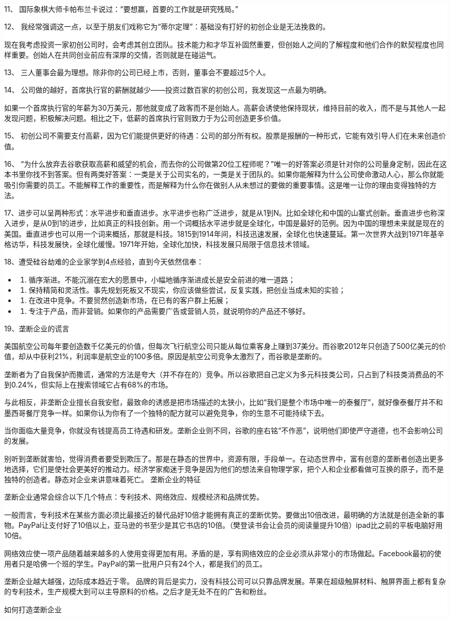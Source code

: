 
11、 国际象棋大师卡帕布兰卡说过：“要想赢，首要的工作就是研究残局。”


12、 我经常强调这一点，以至于朋友们戏称它为“蒂尔定理”：基础没有打好的初创企业是无法挽救的。

现在我考虑投资一家初创公司时，会考虑其创立团队。技术能力和才华互补固然重要，但创始人之间的了解程度和他们合作的默契程度也同样重要。创始人在共同创业前应有深厚的交情，否则就是在碰运气。


13、 三人董事会最为理想。除非你的公司已经上市，否则，董事会不要超过5个人。


14、 公司做的越好，首席执行官的薪酬就越少——投资过数百家的初创公司，我发现这一点最为明确。

如果一个首席执行官的年薪为30万美元，那他就变成了政客而不是创始人。高薪会诱使他保持现状，维持目前的收入，而不是与其他人一起发现问题，积极解决问题。相比之下，低薪的首席执行官则致力于为公司创造更多价值。


15、 初创公司不需要支付高薪，因为它们能提供更好的待遇：公司的部分所有权。股票是报酬的一种形式，它能有效引导人们在未来创造价值。


16、 “为什么放弃去谷歌获取高薪和威望的机会，而去你的公司做第20位工程师呢？”唯一的好答案必须是针对你的公司量身定制，因此在这本书里你找不到答案。但有两类好答案：一类是关于公司实名的，一类是关于团队的。如果你能解释为什么公司使命激动人心，那么你就能吸引你需要的员工。不能解释工作的重要性，而是解释为什么你在做别人从未想过的要做的重要事情。这是唯一让你的理由变得独特的方法。


17、进步可以呈两种形式：水平进步和垂直进步。水平进步也称广泛进步，就是从1到N。比如全球化和中国的山寨式创新。垂直进步也称深入进步，是从0到1的进步，比如真正的科技创新。用一个词概括水平进步就是全球化，中国是最好的范例。因为中国的理想未来就是现在的美国。垂直进步也可以用一个词来概括，那就是科技。1815到1914年间，科技迅速发展，全球化也快速蔓延。第一次世界大战到1971年基辛格访华，科技发展快，全球化缓慢。1971年开始，全球化加快，科技发展只局限于信息技术领域。

18、遭受硅谷劫难的企业家学到4点经验，直到今天依然信奉：
- 1. 循序渐进。不能沉溺在宏大的愿景中，小幅地循序渐进成长是安全前进的唯一道路；
- 1. 保持精简和灵活性。事先规划死板又不现实，你应该做些尝试，反复实践，把创业当成未知的实验；
- 1. 在改进中竞争。不要贸然创造新市场，在已有的客户群上拓展；
- 1. 专注于产品，而非营销。如果你的产品需要广告或营销人员，就说明你的产品还不够好。

19、垄断企业的谎言

美国航空公司每年要创造数千亿美元的价值，但每次飞行航空公司只能从每位乘客身上赚到37美分。而谷歌2012年只创造了500亿美元的价值，却从中获利21%，利润率是航空业的100多倍。原因是航空公司竞争太激烈了，而谷歌是垄断的。

垄断者为了自我保护而撒谎，通常的方法是夸大（并不存在的）竞争。所以谷歌把自己定义为多元科技类公司，只占到了科技类消费品的不到0.24%，但实际上在搜索领域它占有68%的市场。

与此相反，非垄断企业擅长自我安慰，最致命的诱惑是把市场描述的太狭小，比如“我们是整个市场中唯一的泰餐厅”，就好像泰餐厅并不和墨西哥餐厅竞争一样。如果你认为你有了一个独特的配方就可以避免竞争，你的生意不可能持续下去。

当你面临大量竞争，你就没有钱提高员工待遇和研发。垄断企业则不同，谷歌的座右铭“不作恶”，说明他们即使严守道德，也不会影响公司的发展。

别听到垄断就害怕，觉得消费者要受到欺压了。那是在静态的世界中，资源有限，手段单一。在动态世界中，富有创意的垄断者创造出更多地选择，它们是使社会更美好的推动力。经济学家痴迷于竞争是因为他们的想法来自物理学家，把个人和企业都看做可互换的原子，而不是独特的创造者。静态对企业来讲意味着死亡。
垄断企业的特征

垄断企业通常会综合以下几个特点：专利技术、网络效应、规模经济和品牌优势。

一般而言，专利技术在某些方面必须比最接近的替代品好10倍才能拥有真正的垄断优势。要做出10倍改进，最明确的方法就是创造全新的事物。PayPal让支付好了10倍以上，亚马逊的书至少是其它书店的10倍。（樊登读书会让会员的阅读量提升10倍）ipad比之前的平板电脑好用10倍。

网络效应使一项产品随着越来越多的人使用变得更加有用。矛盾的是，享有网络效应的企业必须从非常小的市场做起。Facebook最初的使用者只是哈佛一个班的学生。PayPal的第一批用户只有24个人，都是我们的员工。

垄断企业越大越强，边际成本趋近于零。
品牌的背后是实力，没有科技公司可以只靠品牌发展。苹果在超级触屏材料、触屏界面上都有复杂的专利技术，生产规模大到可以主导原料的价格。之后才是无处不在的广告和粉丝。

如何打造垄断企业

